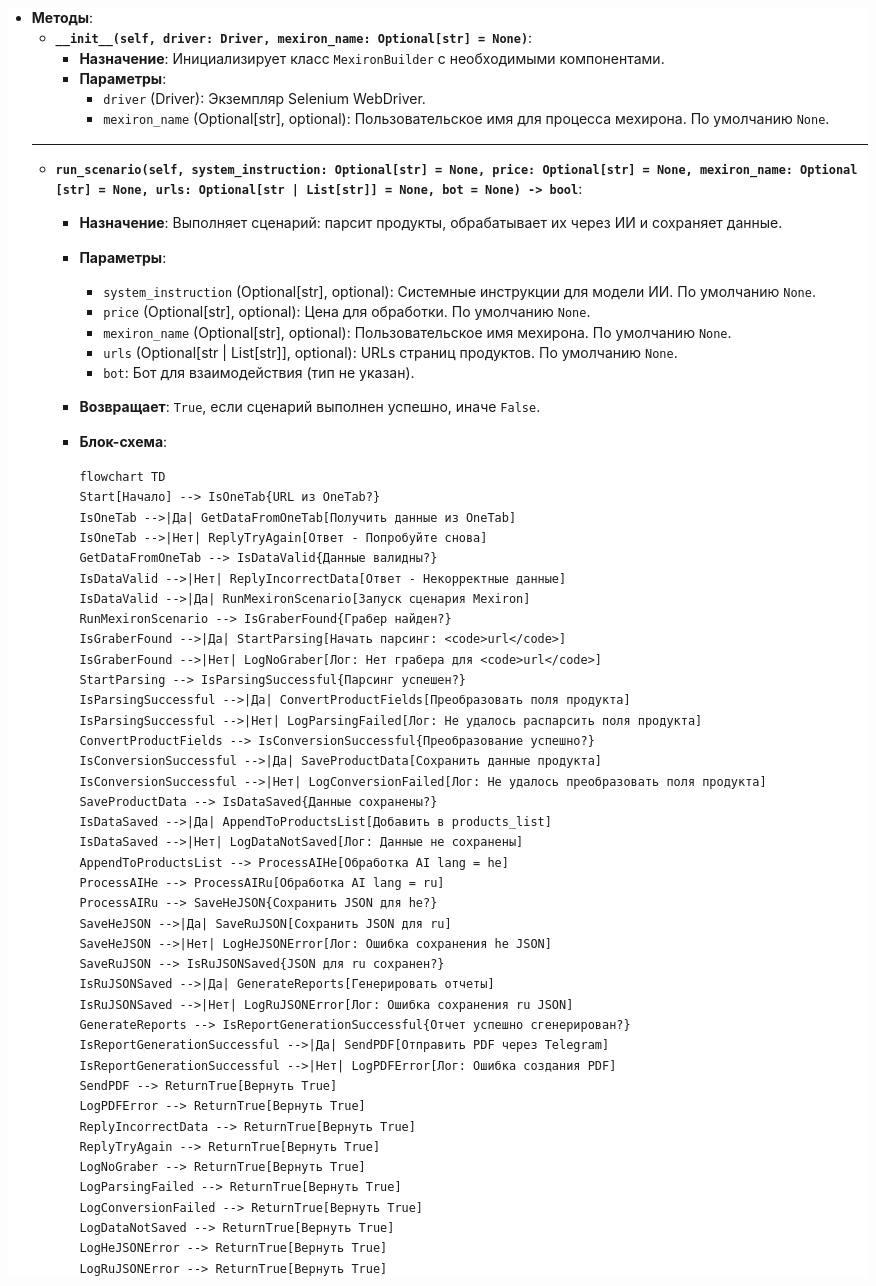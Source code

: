 -   **Методы**:
    -   **`__init__(self, driver: Driver, mexiron_name: Optional[str] = None)`**:
        -   **Назначение**: Инициализирует класс `MexironBuilder` с необходимыми компонентами.
        -   **Параметры**:
            -   `driver` (Driver): Экземпляр Selenium WebDriver.
            -   `mexiron_name` (Optional[str], optional): Пользовательское имя для процесса мехирона. По умолчанию `None`.
    ----
    -   **`run_scenario(self, system_instruction: Optional[str] = None, price: Optional[str] = None, mexiron_name: Optional[str] = None, urls: Optional[str | List[str]] = None, bot = None) -> bool`**:
        -   **Назначение**: Выполняет сценарий: парсит продукты, обрабатывает их через ИИ и сохраняет данные.
        -   **Параметры**:
            -   `system_instruction` (Optional[str], optional): Системные инструкции для модели ИИ. По умолчанию `None`.
            -   `price` (Optional[str], optional): Цена для обработки. По умолчанию `None`.
            -   `mexiron_name` (Optional[str], optional): Пользовательское имя мехирона. По умолчанию `None`.
            -   `urls` (Optional[str | List[str]], optional): URLs страниц продуктов. По умолчанию `None`.
            -   `bot`: Бот для взаимодействия (тип не указан).
        -   **Возвращает**: `True`, если сценарий выполнен успешно, иначе `False`.
        -   **Блок-схема**:

            ```mermaid
            flowchart TD
            Start[Начало] --> IsOneTab{URL из OneTab?}
            IsOneTab -->|Да| GetDataFromOneTab[Получить данные из OneTab]
            IsOneTab -->|Нет| ReplyTryAgain[Ответ - Попробуйте снова]
            GetDataFromOneTab --> IsDataValid{Данные валидны?}
            IsDataValid -->|Нет| ReplyIncorrectData[Ответ - Некорректные данные]
            IsDataValid -->|Да| RunMexironScenario[Запуск сценария Mexiron]
            RunMexironScenario --> IsGraberFound{Грабер найден?}
            IsGraberFound -->|Да| StartParsing[Начать парсинг: <code>url</code>]
            IsGraberFound -->|Нет| LogNoGraber[Лог: Нет грабера для <code>url</code>]
            StartParsing --> IsParsingSuccessful{Парсинг успешен?}
            IsParsingSuccessful -->|Да| ConvertProductFields[Преобразовать поля продукта]
            IsParsingSuccessful -->|Нет| LogParsingFailed[Лог: Не удалось распарсить поля продукта]
            ConvertProductFields --> IsConversionSuccessful{Преобразование успешно?}
            IsConversionSuccessful -->|Да| SaveProductData[Сохранить данные продукта]
            IsConversionSuccessful -->|Нет| LogConversionFailed[Лог: Не удалось преобразовать поля продукта]
            SaveProductData --> IsDataSaved{Данные сохранены?}
            IsDataSaved -->|Да| AppendToProductsList[Добавить в products_list]
            IsDataSaved -->|Нет| LogDataNotSaved[Лог: Данные не сохранены]
            AppendToProductsList --> ProcessAIHe[Обработка AI lang = he]
            ProcessAIHe --> ProcessAIRu[Обработка AI lang = ru]
            ProcessAIRu --> SaveHeJSON{Сохранить JSON для he?}
            SaveHeJSON -->|Да| SaveRuJSON[Сохранить JSON для ru]
            SaveHeJSON -->|Нет| LogHeJSONError[Лог: Ошибка сохранения he JSON]
            SaveRuJSON --> IsRuJSONSaved{JSON для ru сохранен?}
            IsRuJSONSaved -->|Да| GenerateReports[Генерировать отчеты]
            IsRuJSONSaved -->|Нет| LogRuJSONError[Лог: Ошибка сохранения ru JSON]
            GenerateReports --> IsReportGenerationSuccessful{Отчет успешно сгенерирован?}
            IsReportGenerationSuccessful -->|Да| SendPDF[Отправить PDF через Telegram]
            IsReportGenerationSuccessful -->|Нет| LogPDFError[Лог: Ошибка создания PDF]
            SendPDF --> ReturnTrue[Вернуть True]
            LogPDFError --> ReturnTrue[Вернуть True]
            ReplyIncorrectData --> ReturnTrue[Вернуть True]
            ReplyTryAgain --> ReturnTrue[Вернуть True]
            LogNoGraber --> ReturnTrue[Вернуть True]
            LogParsingFailed --> ReturnTrue[Вернуть True]
            LogConversionFailed --> ReturnTrue[Вернуть True]
            LogDataNotSaved --> ReturnTrue[Вернуть True]
            LogHeJSONError --> ReturnTrue[Вернуть True]
            LogRuJSONError --> ReturnTrue[Вернуть True]
            ```